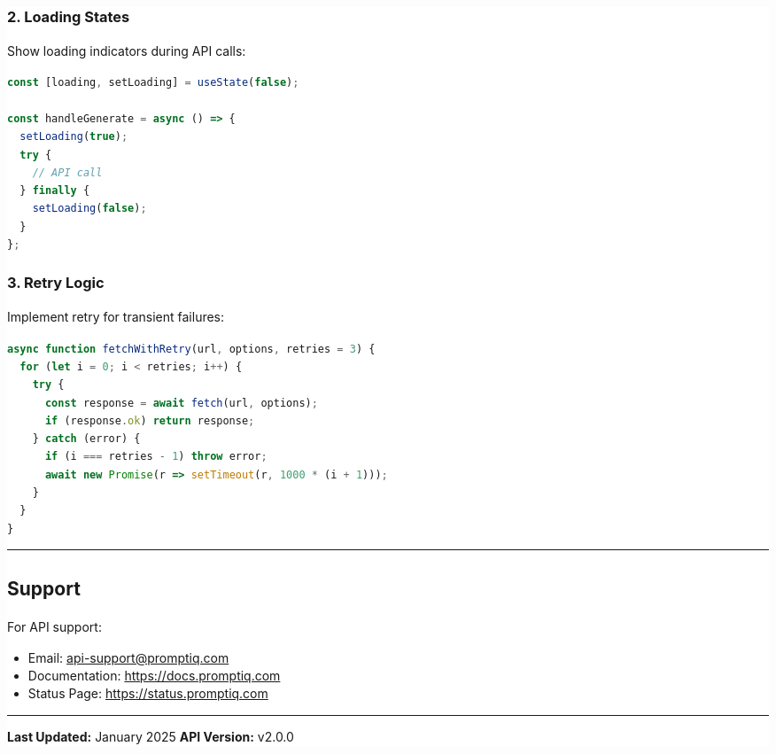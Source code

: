 ### 2. Loading States
Show loading indicators during API calls:
```javascript
const [loading, setLoading] = useState(false);

const handleGenerate = async () => {
  setLoading(true);
  try {
    // API call
  } finally {
    setLoading(false);
  }
};
```

### 3. Retry Logic
Implement retry for transient failures:
```javascript
async function fetchWithRetry(url, options, retries = 3) {
  for (let i = 0; i < retries; i++) {
    try {
      const response = await fetch(url, options);
      if (response.ok) return response;
    } catch (error) {
      if (i === retries - 1) throw error;
      await new Promise(r => setTimeout(r, 1000 * (i + 1)));
    }
  }
}
```

---

## Support

For API support:
- Email: api-support@promptiq.com
- Documentation: https://docs.promptiq.com
- Status Page: https://status.promptiq.com

---

**Last Updated:** January 2025
**API Version:** v2.0.0
